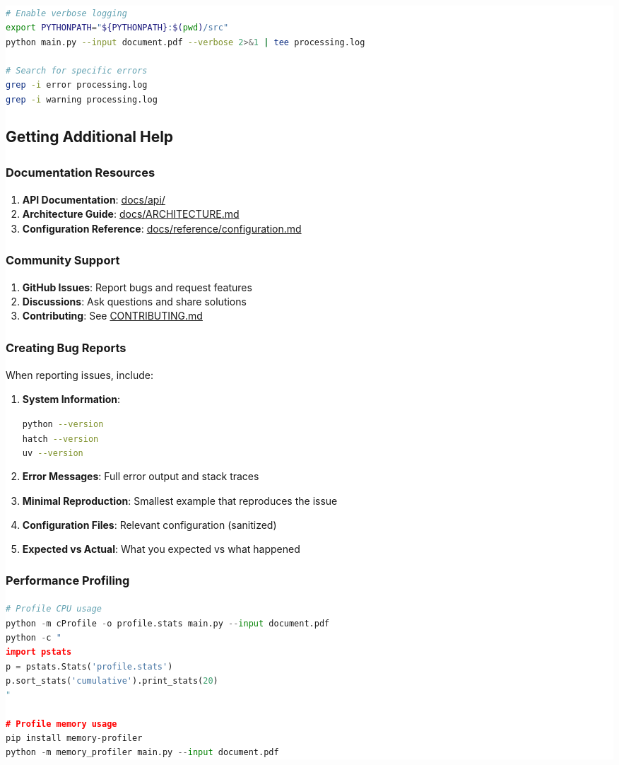 ```bash
# Enable verbose logging
export PYTHONPATH="${PYTHONPATH}:$(pwd)/src"
python main.py --input document.pdf --verbose 2>&1 | tee processing.log

# Search for specific errors
grep -i error processing.log
grep -i warning processing.log
```

## Getting Additional Help

### Documentation Resources

1. **API Documentation**: [docs/api/](../api/)
2. **Architecture Guide**: [docs/ARCHITECTURE.md](../ARCHITECTURE.md)
3. **Configuration Reference**: [docs/reference/configuration.md](../reference/configuration.md)

### Community Support

1. **GitHub Issues**: Report bugs and request features
2. **Discussions**: Ask questions and share solutions
3. **Contributing**: See [CONTRIBUTING.md](../CONTRIBUTING.md)

### Creating Bug Reports

When reporting issues, include:

1. **System Information**:

   ```bash
   python --version
   hatch --version
   uv --version
   ```

2. **Error Messages**: Full error output and stack traces

3. **Minimal Reproduction**: Smallest example that reproduces the issue

4. **Configuration Files**: Relevant configuration (sanitized)

5. **Expected vs Actual**: What you expected vs what happened

### Performance Profiling

```python
# Profile CPU usage
python -m cProfile -o profile.stats main.py --input document.pdf
python -c "
import pstats
p = pstats.Stats('profile.stats')
p.sort_stats('cumulative').print_stats(20)
"

# Profile memory usage
pip install memory-profiler
python -m memory_profiler main.py --input document.pdf
```
